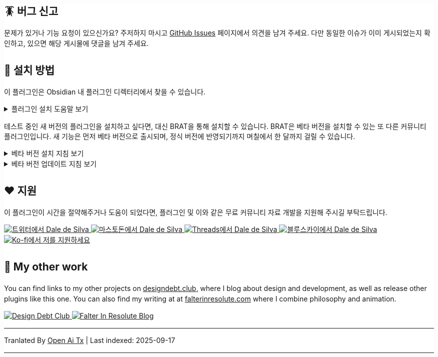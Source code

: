 ## 🪳 버그 신고
문제가 있거나 기능 요청이 있으신가요? 주저하지 마시고 [GitHub Issues](https://github.com/daledesilva/obsidian_project-browser/issues) 페이지에서 의견을 남겨 주세요. 다만 동일한 이슈가 이미 게시되었는지 확인하고, 있으면 해당 게시물에 댓글을 남겨 주세요.

## 💾 설치 방법
이 플러그인은 Obsidian 내 플러그인 디렉터리에서 찾을 수 있습니다.
<details><summary>플러그인 설치 도움말 보기</summary></details>

테스트 중인 새 버전의 플러그인을 설치하고 싶다면, 대신 BRAT을 통해 설치할 수 있습니다.
BRAT은 베타 버전을 설치할 수 있는 또 다른 커뮤니티 플러그인입니다. 새 기능은 먼저 베타 버전으로 출시되며, 정식 버전에 반영되기까지 며칠에서 한 달까지 걸릴 수 있습니다.
<details><summary>베타 버전 설치 지침 보기</summary></details>
<details><summary>베타 버전 업데이트 지침 보기</summary></details>

## ❤️ 지원
이 플러그인이 시간을 절약해주거나 도움이 되었다면, 플러그인 및 이와 같은 무료 커뮤니티 자료 개발을 지원해 주시길 부탁드립니다.

<p>
  <a href="https://twitter.com/daledesilva" target="_blank_">
    <img src="https://raw.githubusercontent.com/daledesilva/obsidian_project-browser/main/docs/media/twitter-btn.svg" height="40px" alt="트위터에서 Dale de Silva">
  </a>
  <a href="https://indieweb.social/@daledesilva" target="_blank">
    <img src="https://raw.githubusercontent.com/daledesilva/obsidian_project-browser/main/docs/media/mastodon-btn.svg" height="40px" alt="마스토돈에서 Dale de Silva">
  </a>
  <a href="https://www.threads.net/@daledesilva" target="_blank">
    <img src="https://raw.githubusercontent.com/daledesilva/obsidian_project-browser/main/docs/media/threads-btn.svg" height="40px" alt="Threads에서 Dale de Silva">
  </a>
  <a href="https://bsky.app/profile/daledesilva.bsky.social" target="_blank">
    <img src="https://raw.githubusercontent.com/daledesilva/obsidian_project-browser/main/docs/media/bluesky-btn.svg" height="40px" alt="블루스카이에서 Dale de Silva">
  </a>
  <a href="https://ko-fi.com/N4N3JLUCW" target="_blank">
    <img src="https://raw.githubusercontent.com/daledesilva/obsidian_project-browser/main/docs/media/support-btn.svg" height="40px" alt="Ko-fi에서 저를 지원하세요">
  </a>
</p>

## 🤖 My other work
You can find links to my other projects on [designdebt.club](https://designdebt.club), where I blog about design and development, as well as release other plugins like this one. You can also find my writing at at [falterinresolute.com](https://falterinresolute.com) where I combine philosophy and animation.

<p>
  <a href="https://designdebt.club" target="_blank">
    <img src="https://raw.githubusercontent.com/daledesilva/obsidian_project-browser/main/docs/media/design-debt-club-btn.svg" height="50px" alt="Design Debt Club">
  </a>
  <a href="https://falterinresolute.com" target="_blank">
    <img src="https://raw.githubusercontent.com/daledesilva/obsidian_project-browser/main/docs/media/falter-in-resolute-btn.svg" height="50px" alt="Falter In Resolute Blog">
  </a>
</p>




---


Tranlated By [Open Ai Tx](https://github.com/OpenAiTx/OpenAiTx) | Last indexed: 2025-09-17


---